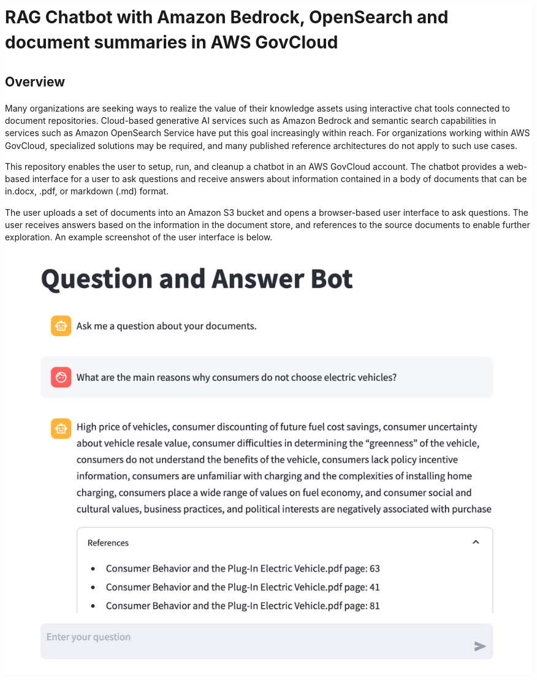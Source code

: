 # RAG Chatbot with Amazon Bedrock, OpenSearch and document summaries in AWS GovCloud

## Overview

Many organizations are seeking ways to realize the value of their knowledge assets using interactive chat tools connected to document repositories.  Cloud-based generative AI services such as Amazon Bedrock and semantic search capabilities in services such as Amazon OpenSearch Service have put this goal increasingly within reach.  For organizations working within AWS GovCloud, specialized solutions may be required, and many published reference architectures do not apply to such use cases.

This repository enables the user to setup, run, and cleanup a chatbot in an AWS GovCloud account.  The chatbot provides a web-based interface for a user to ask questions and receive answers about information contained in a body of documents that can be in.docx, .pdf, or markdown (.md) format.

The user uploads a set of documents into an Amazon S3 bucket and opens a browser-based user interface to ask questions.  The user receives answers based on the information in the document store, and references to the source documents to enable further exploration.  An example screenshot of the user interface is below.

![image info](images/streamlit_ui_screenshot_main.png)
